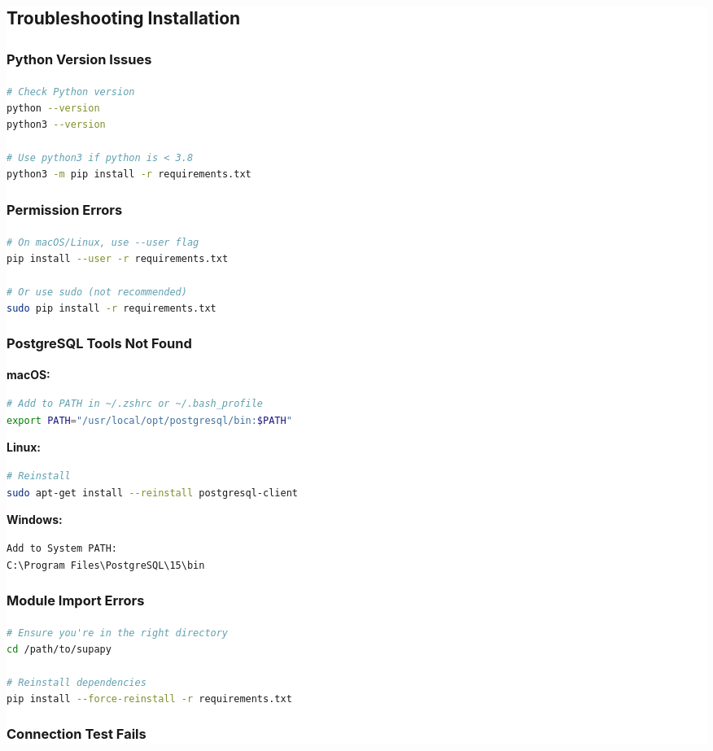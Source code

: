 ## Troubleshooting Installation

### Python Version Issues

```bash
# Check Python version
python --version
python3 --version

# Use python3 if python is < 3.8
python3 -m pip install -r requirements.txt
```

### Permission Errors

```bash
# On macOS/Linux, use --user flag
pip install --user -r requirements.txt

# Or use sudo (not recommended)
sudo pip install -r requirements.txt
```

### PostgreSQL Tools Not Found

**macOS:**
```bash
# Add to PATH in ~/.zshrc or ~/.bash_profile
export PATH="/usr/local/opt/postgresql/bin:$PATH"
```

**Linux:**
```bash
# Reinstall
sudo apt-get install --reinstall postgresql-client
```

**Windows:**
```
Add to System PATH:
C:\Program Files\PostgreSQL\15\bin
```

### Module Import Errors

```bash
# Ensure you're in the right directory
cd /path/to/supapy

# Reinstall dependencies
pip install --force-reinstall -r requirements.txt
```

### Connection Test Fails
